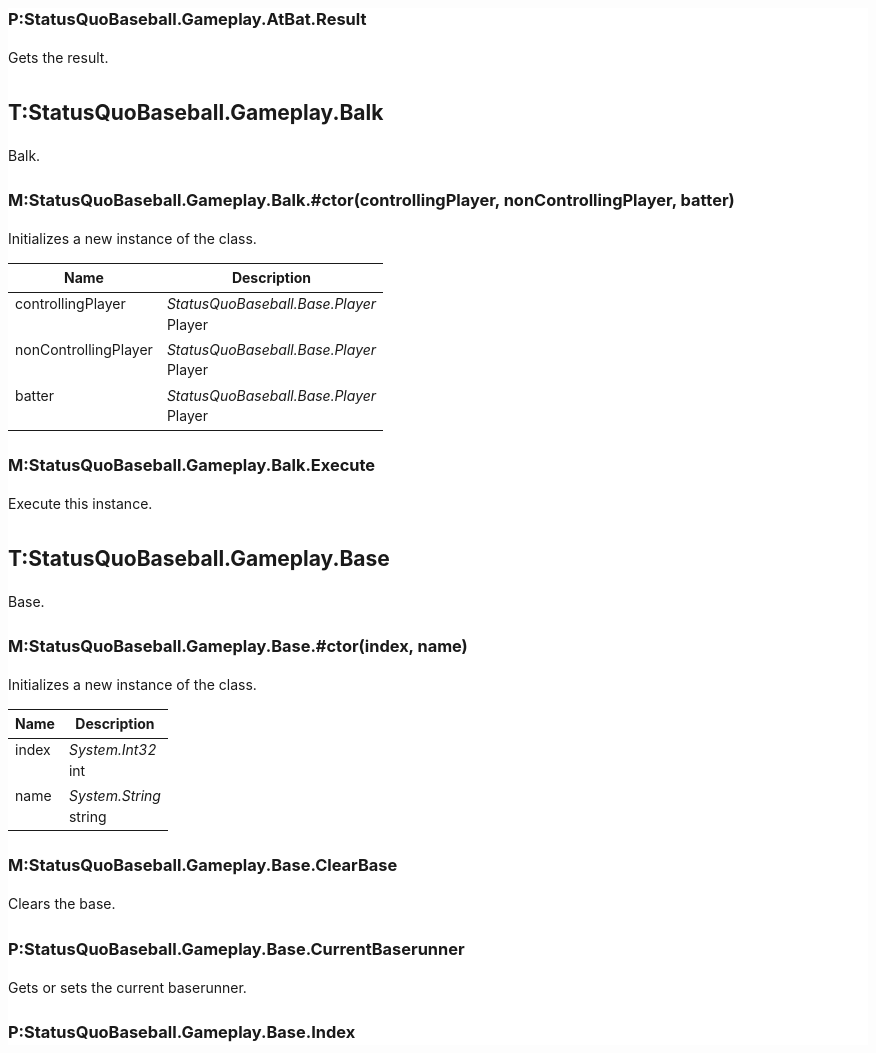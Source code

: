
### P:StatusQuoBaseball.Gameplay.AtBat.Result

Gets the result.


## T:StatusQuoBaseball.Gameplay.Balk

Balk.


### M:StatusQuoBaseball.Gameplay.Balk.#ctor(controllingPlayer, nonControllingPlayer, batter)

Initializes a new instance of the class.

| Name | Description |
| ---- | ----------- |
| controllingPlayer | *StatusQuoBaseball.Base.Player*<br>Player |
| nonControllingPlayer | *StatusQuoBaseball.Base.Player*<br>Player |
| batter | *StatusQuoBaseball.Base.Player*<br>Player |

### M:StatusQuoBaseball.Gameplay.Balk.Execute

Execute this instance.


## T:StatusQuoBaseball.Gameplay.Base

Base.


### M:StatusQuoBaseball.Gameplay.Base.#ctor(index, name)

Initializes a new instance of the class.

| Name | Description |
| ---- | ----------- |
| index | *System.Int32*<br>int |
| name | *System.String*<br>string |

### M:StatusQuoBaseball.Gameplay.Base.ClearBase

Clears the base.


### P:StatusQuoBaseball.Gameplay.Base.CurrentBaserunner

Gets or sets the current baserunner.


### P:StatusQuoBaseball.Gameplay.Base.Index
